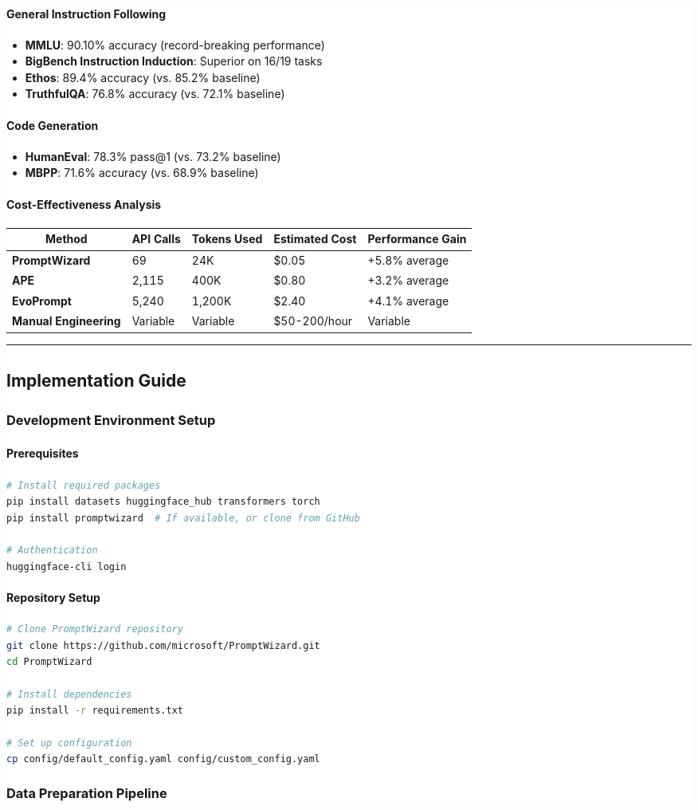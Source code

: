 #### General Instruction Following
- **MMLU**: 90.10% accuracy (record-breaking performance)
- **BigBench Instruction Induction**: Superior on 16/19 tasks
- **Ethos**: 89.4% accuracy (vs. 85.2% baseline)
- **TruthfulQA**: 76.8% accuracy (vs. 72.1% baseline)

#### Code Generation
- **HumanEval**: 78.3% pass@1 (vs. 73.2% baseline)
- **MBPP**: 71.6% accuracy (vs. 68.9% baseline)

#### Cost-Effectiveness Analysis
| Method | API Calls | Tokens Used | Estimated Cost | Performance Gain |
|--------|-----------|-------------|----------------|------------------|
| **PromptWizard** | 69 | 24K | $0.05 | +5.8% average |
| **APE** | 2,115 | 400K | $0.80 | +3.2% average |
| **EvoPrompt** | 5,240 | 1,200K | $2.40 | +4.1% average |
| **Manual Engineering** | Variable | Variable | $50-200/hour | Variable |

---

## Implementation Guide

### Development Environment Setup

#### Prerequisites
```bash
# Install required packages
pip install datasets huggingface_hub transformers torch
pip install promptwizard  # If available, or clone from GitHub

# Authentication
huggingface-cli login
```

#### Repository Setup
```bash
# Clone PromptWizard repository
git clone https://github.com/microsoft/PromptWizard.git
cd PromptWizard

# Install dependencies
pip install -r requirements.txt

# Set up configuration
cp config/default_config.yaml config/custom_config.yaml
```

### Data Preparation Pipeline
